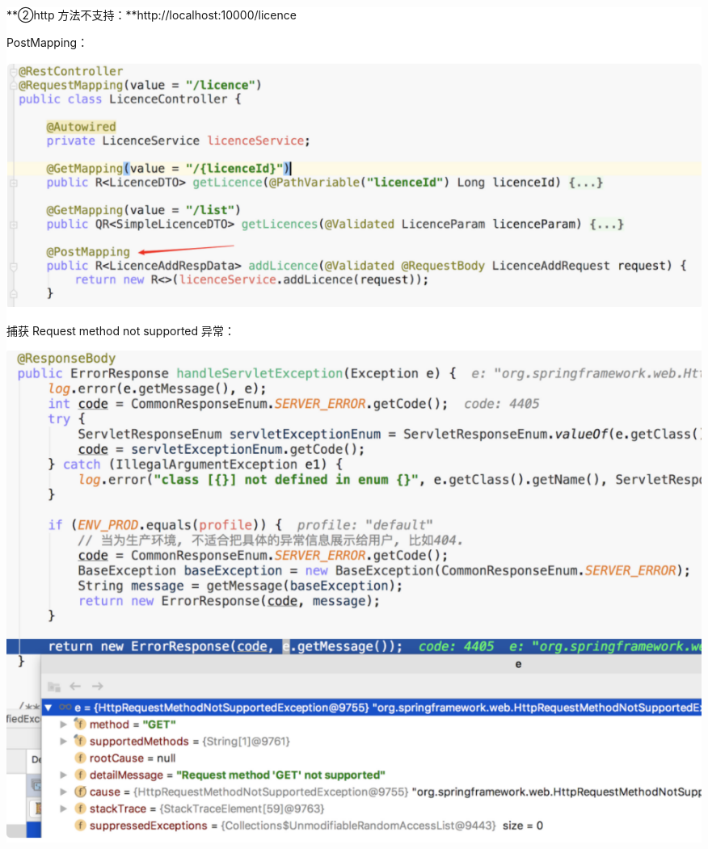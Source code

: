 **②http 方法不支持：**http://localhost:10000/licence

PostMapping：

![图片](Exception.resource/640-164623787638624.png)

捕获 Request method not supported 异常：

![图片](Exception.resource/640-164623788291126.png)
